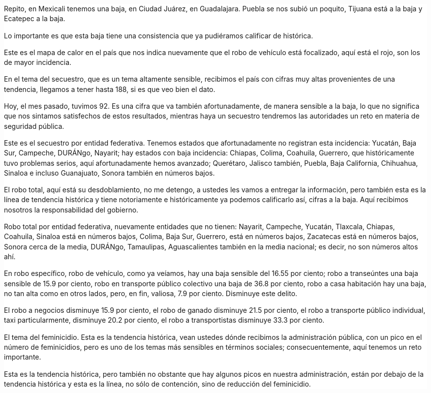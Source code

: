 Repito, en Mexicali tenemos una baja, en Ciudad Juárez, en Guadalajara. Puebla
se nos subió un poquito, Tijuana está a la baja y Ecatepec a la baja.

Lo importante es que esta baja tiene una consistencia que ya pudiéramos
calificar de histórica.

Este es el mapa de calor en el país que nos indica nuevamente que el robo de
vehículo está focalizado, aquí está el rojo, son los de mayor incidencia.

En el tema del secuestro, que es un tema altamente sensible, recibimos el país
con cifras muy altas provenientes de una tendencia, llegamos a tener hasta
188, si es que veo bien el dato.

Hoy, el mes pasado, tuvimos 92. Es una cifra que va también afortunadamente,
de manera sensible a la baja, lo que no significa que nos sintamos satisfechos
de estos resultados, mientras haya un secuestro tendremos las autoridades un
reto en materia de seguridad pública.

Este es el secuestro por entidad federativa. Tenemos estados que
afortunadamente no registran esta incidencia: Yucatán, Baja Sur, Campeche,
DURÁNgo, Nayarit; hay estados con baja incidencia: Chiapas, Colima, Coahuila,
Guerrero, que históricamente tuvo problemas serios, aquí afortunadamente hemos
avanzado; Querétaro, Jalisco también, Puebla, Baja California, Chihuahua,
Sinaloa e incluso Guanajuato, Sonora también en números bajos.

El robo total, aquí está su desdoblamiento, no me detengo, a ustedes les vamos
a entregar la información, pero también esta es la línea de tendencia
histórica y tiene notoriamente e históricamente ya podemos calificarlo así,
cifras a la baja. Aquí recibimos nosotros la responsabilidad del gobierno.

Robo total por entidad federativa, nuevamente entidades que no tienen:
Nayarit, Campeche, Yucatán, Tlaxcala, Chiapas, Coahuila, Sinaloa está en
números bajos, Colima, Baja Sur, Guerrero, está en números bajos, Zacatecas
está en números bajos, Sonora cerca de la media, DURÁNgo, Tamaulipas,
Aguascalientes también en la media nacional; es decir, no son números altos
ahí.

En robo específico, robo de vehículo, como ya veíamos, hay una baja sensible
del 16.55 por ciento; robo a transeúntes una baja sensible de 15.9 por ciento,
robo en transporte público colectivo una baja de 36.8 por ciento, robo a casa
habitación hay una baja, no tan alta como en otros lados, pero, en fin,
valiosa, 7.9 por ciento. Disminuye este delito.

El robo a negocios disminuye 15.9 por ciento, el robo de ganado disminuye 21.5
por ciento, el robo a transporte público individual, taxi particularmente,
disminuye 20.2 por ciento, el robo a transportistas disminuye 33.3 por ciento.

El tema del feminicidio. Esta es la tendencia histórica, vean ustedes dónde
recibimos la administración pública, con un pico en el número de feminicidios,
pero es uno de los temas más sensibles en términos sociales; consecuentemente,
aquí tenemos un reto importante.

Esta es la tendencia histórica, pero también no obstante que hay algunos picos
en nuestra administración, están por debajo de la tendencia histórica y esta
es la línea, no sólo de contención, sino de reducción del feminicidio.

